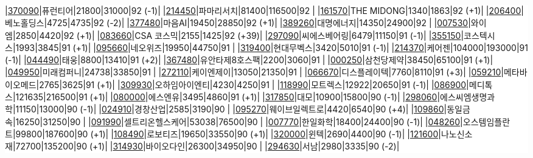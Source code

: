 |[370090](https://finance.daum.net/quotes/A370090)|퓨런티어|21800|31000|92 (-1)|
|[214450](https://finance.daum.net/quotes/A214450)|파마리서치|81400|116500|92 |
|[161570](https://finance.daum.net/quotes/A161570)|THE MIDONG|1340|1863|92 (+1)|
|[206400](https://finance.daum.net/quotes/A206400)|베노홀딩스|4725|4735|92 (-2)|
|[377480](https://finance.daum.net/quotes/A377480)|마음AI|19450|28850|92 (+1)|
|[389260](https://finance.daum.net/quotes/A389260)|대명에너지|14350|24900|92 |
|[007530](https://finance.daum.net/quotes/A007530)|와이엠|2850|4420|92 (+1)|
|[083660](https://finance.daum.net/quotes/A083660)|CSA 코스믹|2155|1425|92 (+39)|
|[297090](https://finance.daum.net/quotes/A297090)|씨에스베어링|6479|11150|91 (-1)|
|[355150](https://finance.daum.net/quotes/A355150)|코스텍시스|1993|3845|91 (+1)|
|[095660](https://finance.daum.net/quotes/A095660)|네오위즈|19950|44750|91 |
|[319400](https://finance.daum.net/quotes/A319400)|현대무벡스|3420|5010|91 (-1)|
|[214370](https://finance.daum.net/quotes/A214370)|케어젠|104000|193000|91 (-1)|
|[044490](https://finance.daum.net/quotes/A044490)|태웅|8800|13410|91 (+2)|
|[367480](https://finance.daum.net/quotes/A367480)|유안타제8호스팩|2200|3060|91 |
|[000250](https://finance.daum.net/quotes/A000250)|삼천당제약|38450|65100|91 (+1)|
|[049950](https://finance.daum.net/quotes/A049950)|미래컴퍼니|24738|33850|91 |
|[272110](https://finance.daum.net/quotes/A272110)|케이엔제이|13050|21350|91 |
|[066670](https://finance.daum.net/quotes/A066670)|디스플레이텍|7760|8110|91 (+3)|
|[059210](https://finance.daum.net/quotes/A059210)|메타바이오메드|2765|3625|91 (+1)|
|[309930](https://finance.daum.net/quotes/A309930)|오하임아이엔티|4230|4250|91 |
|[118990](https://finance.daum.net/quotes/A118990)|모트렉스|12922|20650|91 (-1)|
|[086900](https://finance.daum.net/quotes/A086900)|메디톡스|121635|216500|91 (+1)|
|[080000](https://finance.daum.net/quotes/A080000)|에스엔유|3495|4860|91 (+1)|
|[317850](https://finance.daum.net/quotes/A317850)|대모|10900|15800|90 (-1)|
|[298060](https://finance.daum.net/quotes/A298060)|에스씨엠생명과학|11150|13000|90 (-1)|
|[024910](https://finance.daum.net/quotes/A024910)|경창산업|2585|3190|90 |
|[095270](https://finance.daum.net/quotes/A095270)|웨이브일렉트로|4420|6540|90 (+4)|
|[109860](https://finance.daum.net/quotes/A109860)|동일금속|16250|31250|90 |
|[091990](https://finance.daum.net/quotes/A091990)|셀트리온헬스케어|53038|76500|90 |
|[007770](https://finance.daum.net/quotes/A007770)|한일화학|18400|24400|90 (-1)|
|[048260](https://finance.daum.net/quotes/A048260)|오스템임플란트|99800|187600|90 (+1)|
|[108490](https://finance.daum.net/quotes/A108490)|로보티즈|19650|33550|90 (+1)|
|[320000](https://finance.daum.net/quotes/A320000)|윈텍|2690|4400|90 (-1)|
|[121600](https://finance.daum.net/quotes/A121600)|나노신소재|72700|135200|90 (+1)|
|[314930](https://finance.daum.net/quotes/A314930)|바이오다인|26300|34950|90 |
|[294630](https://finance.daum.net/quotes/A294630)|서남|2980|3335|90 (-2)|